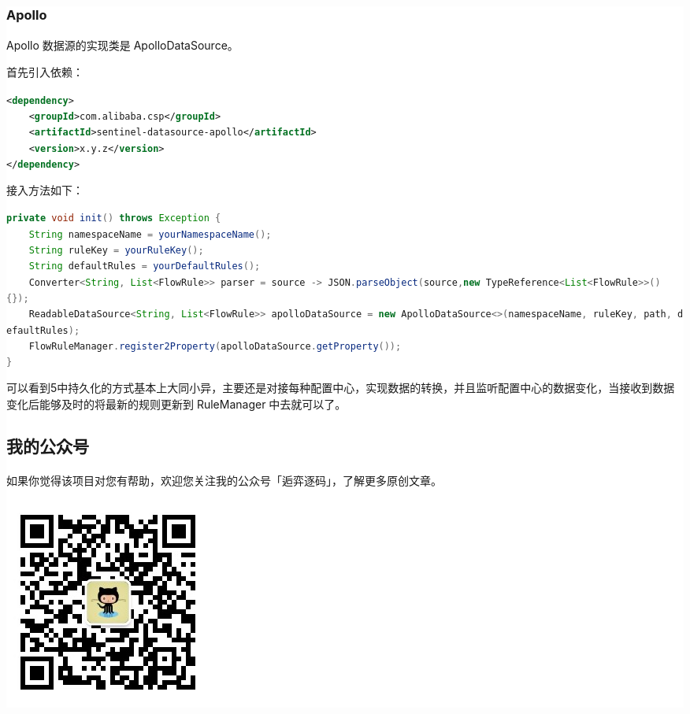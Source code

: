 ### Apollo

Apollo 数据源的实现类是 ApolloDataSource。

首先引入依赖：

```xml
<dependency>
    <groupId>com.alibaba.csp</groupId>
    <artifactId>sentinel-datasource-apollo</artifactId>
    <version>x.y.z</version>
</dependency>
```

接入方法如下：

``` java
private void init() throws Exception {
	String namespaceName = yourNamespaceName();
	String ruleKey = yourRuleKey();
    String defaultRules = yourDefaultRules();
	Converter<String, List<FlowRule>> parser = source -> JSON.parseObject(source,new TypeReference<List<FlowRule>>() {});
    ReadableDataSource<String, List<FlowRule>> apolloDataSource = new ApolloDataSource<>(namespaceName, ruleKey, path, defaultRules);
    FlowRuleManager.register2Property(apolloDataSource.getProperty());
}
```

可以看到5中持久化的方式基本上大同小异，主要还是对接每种配置中心，实现数据的转换，并且监听配置中心的数据变化，当接收到数据变化后能够及时的将最新的规则更新到 RuleManager 中去就可以了。



## 我的公众号

如果你觉得该项目对您有帮助，欢迎您关注我的公众号「逅弈逐码」，了解更多原创文章。

![logo](../../logo.jpg)